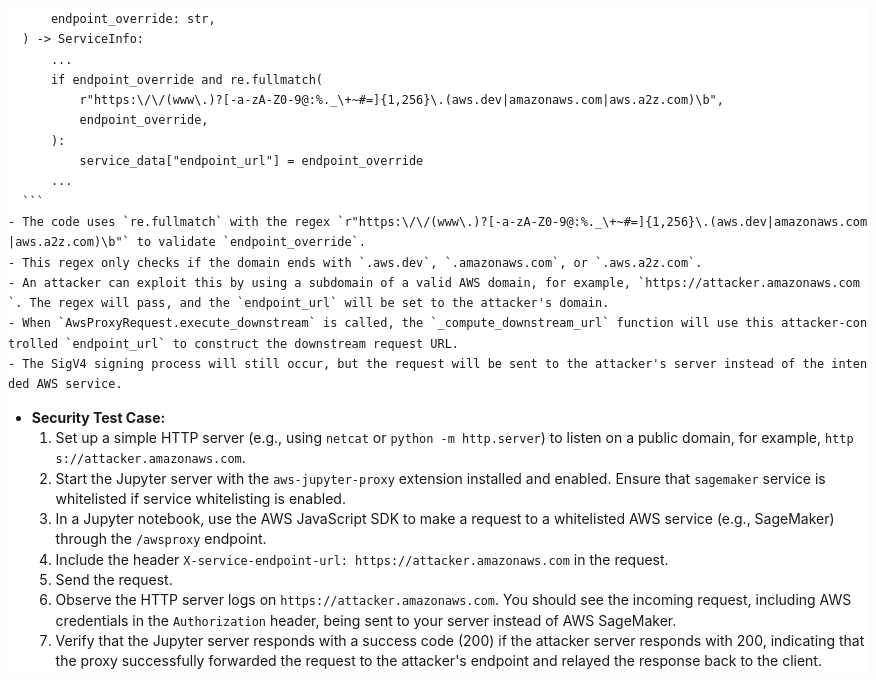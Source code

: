           endpoint_override: str,
      ) -> ServiceInfo:
          ...
          if endpoint_override and re.fullmatch(
              r"https:\/\/(www\.)?[-a-zA-Z0-9@:%._\+~#=]{1,256}\.(aws.dev|amazonaws.com|aws.a2z.com)\b",
              endpoint_override,
          ):
              service_data["endpoint_url"] = endpoint_override
          ...
      ```
    - The code uses `re.fullmatch` with the regex `r"https:\/\/(www\.)?[-a-zA-Z0-9@:%._\+~#=]{1,256}\.(aws.dev|amazonaws.com|aws.a2z.com)\b"` to validate `endpoint_override`.
    - This regex only checks if the domain ends with `.aws.dev`, `.amazonaws.com`, or `.aws.a2z.com`.
    - An attacker can exploit this by using a subdomain of a valid AWS domain, for example, `https://attacker.amazonaws.com`. The regex will pass, and the `endpoint_url` will be set to the attacker's domain.
    - When `AwsProxyRequest.execute_downstream` is called, the `_compute_downstream_url` function will use this attacker-controlled `endpoint_url` to construct the downstream request URL.
    - The SigV4 signing process will still occur, but the request will be sent to the attacker's server instead of the intended AWS service.

- **Security Test Case:**
    1.  Set up a simple HTTP server (e.g., using `netcat` or `python -m http.server`) to listen on a public domain, for example, `https://attacker.amazonaws.com`.
    2.  Start the Jupyter server with the `aws-jupyter-proxy` extension installed and enabled. Ensure that `sagemaker` service is whitelisted if service whitelisting is enabled.
    3.  In a Jupyter notebook, use the AWS JavaScript SDK to make a request to a whitelisted AWS service (e.g., SageMaker) through the `/awsproxy` endpoint.
    4.  Include the header `X-service-endpoint-url: https://attacker.amazonaws.com` in the request.
    5.  Send the request.
    6.  Observe the HTTP server logs on `https://attacker.amazonaws.com`. You should see the incoming request, including AWS credentials in the `Authorization` header, being sent to your server instead of AWS SageMaker.
    7.  Verify that the Jupyter server responds with a success code (200) if the attacker server responds with 200, indicating that the proxy successfully forwarded the request to the attacker's endpoint and relayed the response back to the client.